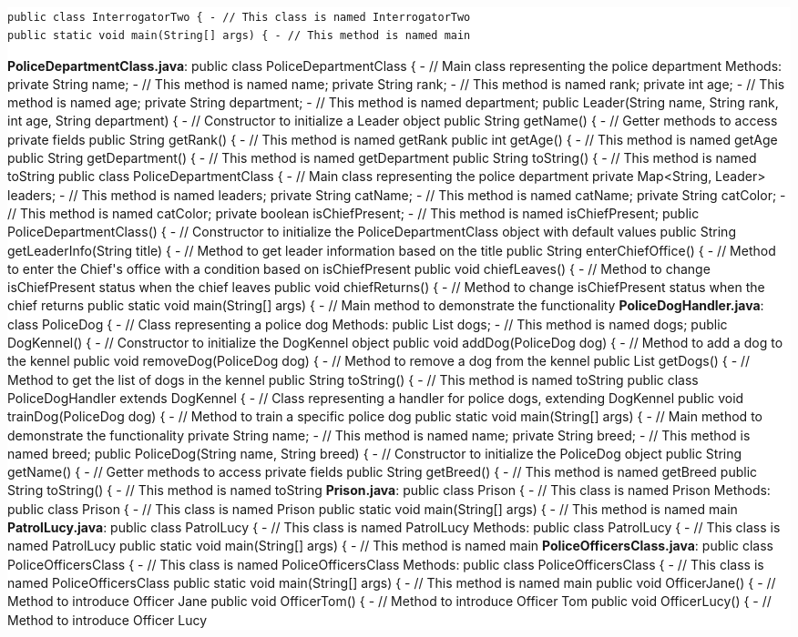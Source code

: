     public class InterrogatorTwo { - // This class is named InterrogatorTwo
    public static void main(String[] args) { - // This method is named main
**PoliceDepartmentClass.java**: public class PoliceDepartmentClass { - // Main class representing the police department
    Methods:
    private String name; - // This method is named name;
    private String rank; - // This method is named rank;
    private int age; - // This method is named age;
    private String department; - // This method is named department;
    public Leader(String name, String rank, int age, String department) { - // Constructor to initialize a Leader object
    public String getName() { - // Getter methods to access private fields
    public String getRank() { - // This method is named getRank
    public int getAge() { - // This method is named getAge
    public String getDepartment() { - // This method is named getDepartment
    public String toString() { - // This method is named toString
    public class PoliceDepartmentClass { - // Main class representing the police department
    private Map<String, Leader> leaders; - // This method is named leaders;
    private String catName; - // This method is named catName;
    private String catColor; - // This method is named catColor;
    private boolean isChiefPresent; - // This method is named isChiefPresent;
    public PoliceDepartmentClass() { - // Constructor to initialize the PoliceDepartmentClass object with default values
    public String getLeaderInfo(String title) { - // Method to get leader information based on the title
    public String enterChiefOffice() { - // Method to enter the Chief's office with a condition based on isChiefPresent
    public void chiefLeaves() { - // Method to change isChiefPresent status when the chief leaves
    public void chiefReturns() { - // Method to change isChiefPresent status when the chief returns
    public static void main(String[] args) { - // Main method to demonstrate the functionality
**PoliceDogHandler.java**: class PoliceDog { - // Class representing a police dog
    Methods:
    public List<PoliceDog> dogs; - // This method is named dogs;
    public DogKennel() { - // Constructor to initialize the DogKennel object
    public void addDog(PoliceDog dog) { - // Method to add a dog to the kennel
    public void removeDog(PoliceDog dog) { - // Method to remove a dog from the kennel
    public List<PoliceDog> getDogs() { - // Method to get the list of dogs in the kennel
    public String toString() { - // This method is named toString
    public class PoliceDogHandler extends DogKennel { - // Class representing a handler for police dogs, extending DogKennel
    public void trainDog(PoliceDog dog) { - // Method to train a specific police dog
    public static void main(String[] args) { - // Main method to demonstrate the functionality
    private String name; - // This method is named name;
    private String breed; - // This method is named breed;
    public PoliceDog(String name, String breed) { - // Constructor to initialize the PoliceDog object
    public String getName() { - // Getter methods to access private fields
    public String getBreed() { - // This method is named getBreed
    public String toString() { - // This method is named toString
**Prison.java**: public class Prison { - // This class is named Prison
    Methods:
    public class Prison { - // This class is named Prison
    public static void main(String[] args) { - // This method is named main
**PatrolLucy.java**: public class PatrolLucy { - // This class is named PatrolLucy
    Methods:
    public class PatrolLucy { - // This class is named PatrolLucy
    public static void main(String[] args) { - // This method is named main
**PoliceOfficersClass.java**: public class PoliceOfficersClass { - // This class is named PoliceOfficersClass
    Methods:
    public class PoliceOfficersClass { - // This class is named PoliceOfficersClass
    public static void main(String[] args) { - // This method is named main
    public void OfficerJane() { - // Method to introduce Officer Jane
    public void OfficerTom() { - // Method to introduce Officer Tom
    public void OfficerLucy() { - // Method to introduce Officer Lucy